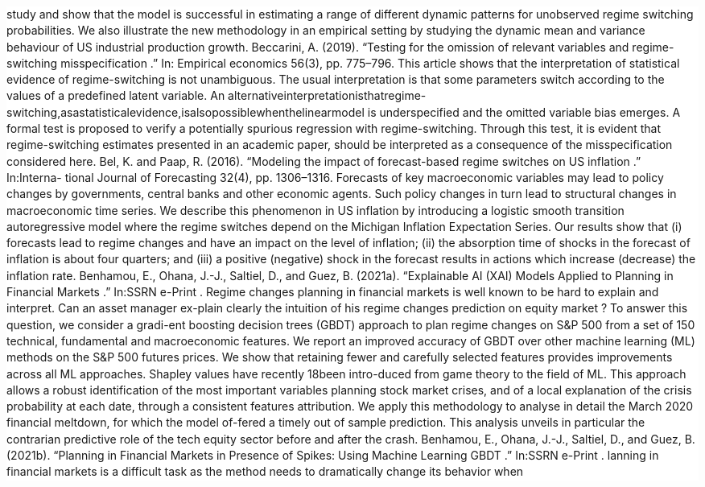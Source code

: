 study and show that the model is successful in estimating a range of different dynamic patterns for unobserved
regime switching probabilities. We also illustrate the new methodology in an empirical setting by studying the
dynamic mean and variance behaviour of US industrial production growth.
Beccarini, A. (2019\). “Testing for the omission of relevant variables and regime\-switching misspecification .” In:
Empirical economics 56(3\), pp. 775–796\.
This article shows that the interpretation of statistical evidence of regime\-switching is not unambiguous. The
usual interpretation is that some parameters switch according to the values of a predefined latent variable. An
alternativeinterpretationisthatregime\-switching,asastatisticalevidence,isalsopossiblewhenthelinearmodel
is underspecified and the omitted variable bias emerges. A formal test is proposed to verify a potentially spurious
regression with regime\-switching. Through this test, it is evident that regime\-switching estimates presented in
an academic paper, should be interpreted as a consequence of the misspecification considered here.
Bel, K. and Paap, R. (2016\). “Modeling the impact of forecast\-based regime switches on US inflation .” In:Interna\-
tional Journal of Forecasting 32(4\), pp. 1306–1316\.
Forecasts of key macroeconomic variables may lead to policy changes by governments, central banks and other
economic agents. Such policy changes in turn lead to structural changes in macroeconomic time series. We
describe this phenomenon in US inflation by introducing a logistic smooth transition autoregressive model where
the regime switches depend on the Michigan Inflation Expectation Series. Our results show that (i) forecasts
lead to regime changes and have an impact on the level of inflation; (ii) the absorption time of shocks in the
forecast of inflation is about four quarters; and (iii) a positive (negative) shock in the forecast results in actions
which increase (decrease) the inflation rate.
Benhamou, E., Ohana, J.\-J., Saltiel, D., and Guez, B. (2021a). “Explainable AI (XAI) Models Applied to Planning
in Financial Markets .” In:SSRN e\-Print .
Regime changes planning in financial markets is well known to be hard to explain and interpret. Can an asset
manager ex\-plain clearly the intuition of his regime changes prediction on equity market ? To answer this
question, we consider a gradi\-ent boosting decision trees (GBDT) approach to plan regime changes on S\&P
500 from a set of 150 technical, fundamental and macroeconomic features. We report an improved accuracy of
GBDT over other machine learning (ML) methods on the S\&P 500 futures prices. We show that retaining fewer
and carefully selected features provides improvements across all ML approaches. Shapley values have recently
18been intro\-duced from game theory to the field of ML. This approach allows a robust identification of the most
important variables planning stock market crises, and of a local explanation of the crisis probability at each
date, through a consistent features attribution. We apply this methodology to analyse in detail the March 2020
financial meltdown, for which the model of\-fered a timely out of sample prediction. This analysis unveils in
particular the contrarian predictive role of the tech equity sector before and after the crash.
Benhamou, E., Ohana, J.\-J., Saltiel, D., and Guez, B. (2021b). “Planning in Financial Markets in Presence of
Spikes: Using Machine Learning GBDT .” In:SSRN e\-Print .
lanning in financial markets is a difficult task as the method needs to dramatically change its behavior when
